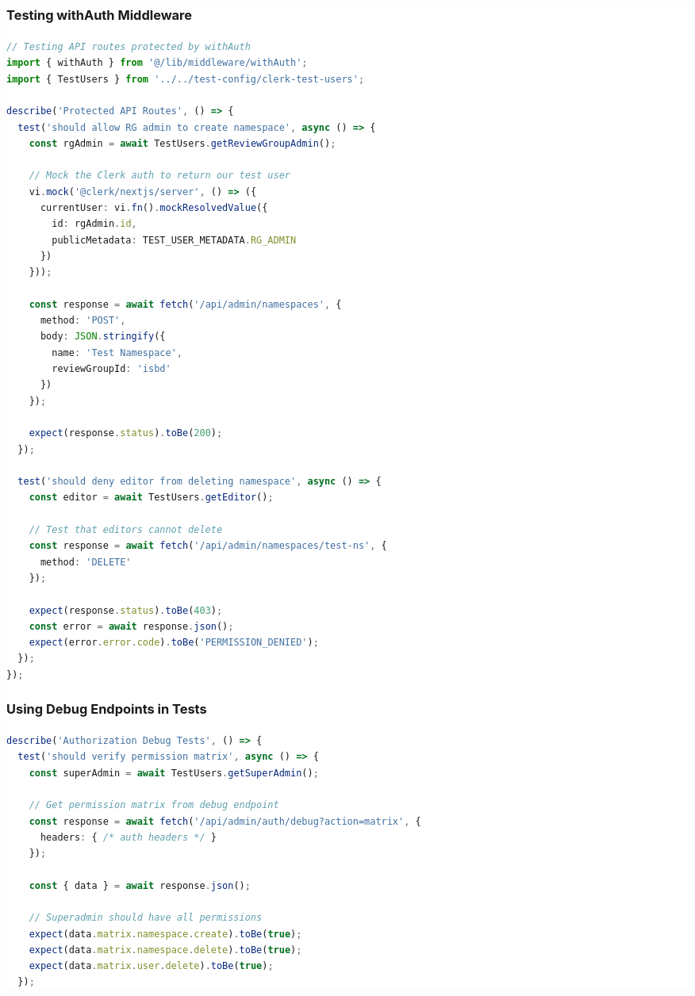### Testing withAuth Middleware

```typescript
// Testing API routes protected by withAuth
import { withAuth } from '@/lib/middleware/withAuth';
import { TestUsers } from '../../test-config/clerk-test-users';

describe('Protected API Routes', () => {
  test('should allow RG admin to create namespace', async () => {
    const rgAdmin = await TestUsers.getReviewGroupAdmin();
    
    // Mock the Clerk auth to return our test user
    vi.mock('@clerk/nextjs/server', () => ({
      currentUser: vi.fn().mockResolvedValue({
        id: rgAdmin.id,
        publicMetadata: TEST_USER_METADATA.RG_ADMIN
      })
    }));
    
    const response = await fetch('/api/admin/namespaces', {
      method: 'POST',
      body: JSON.stringify({
        name: 'Test Namespace',
        reviewGroupId: 'isbd'
      })
    });
    
    expect(response.status).toBe(200);
  });
  
  test('should deny editor from deleting namespace', async () => {
    const editor = await TestUsers.getEditor();
    
    // Test that editors cannot delete
    const response = await fetch('/api/admin/namespaces/test-ns', {
      method: 'DELETE'
    });
    
    expect(response.status).toBe(403);
    const error = await response.json();
    expect(error.error.code).toBe('PERMISSION_DENIED');
  });
});
```

### Using Debug Endpoints in Tests

```typescript
describe('Authorization Debug Tests', () => {
  test('should verify permission matrix', async () => {
    const superAdmin = await TestUsers.getSuperAdmin();
    
    // Get permission matrix from debug endpoint
    const response = await fetch('/api/admin/auth/debug?action=matrix', {
      headers: { /* auth headers */ }
    });
    
    const { data } = await response.json();
    
    // Superadmin should have all permissions
    expect(data.matrix.namespace.create).toBe(true);
    expect(data.matrix.namespace.delete).toBe(true);
    expect(data.matrix.user.delete).toBe(true);
  });
```